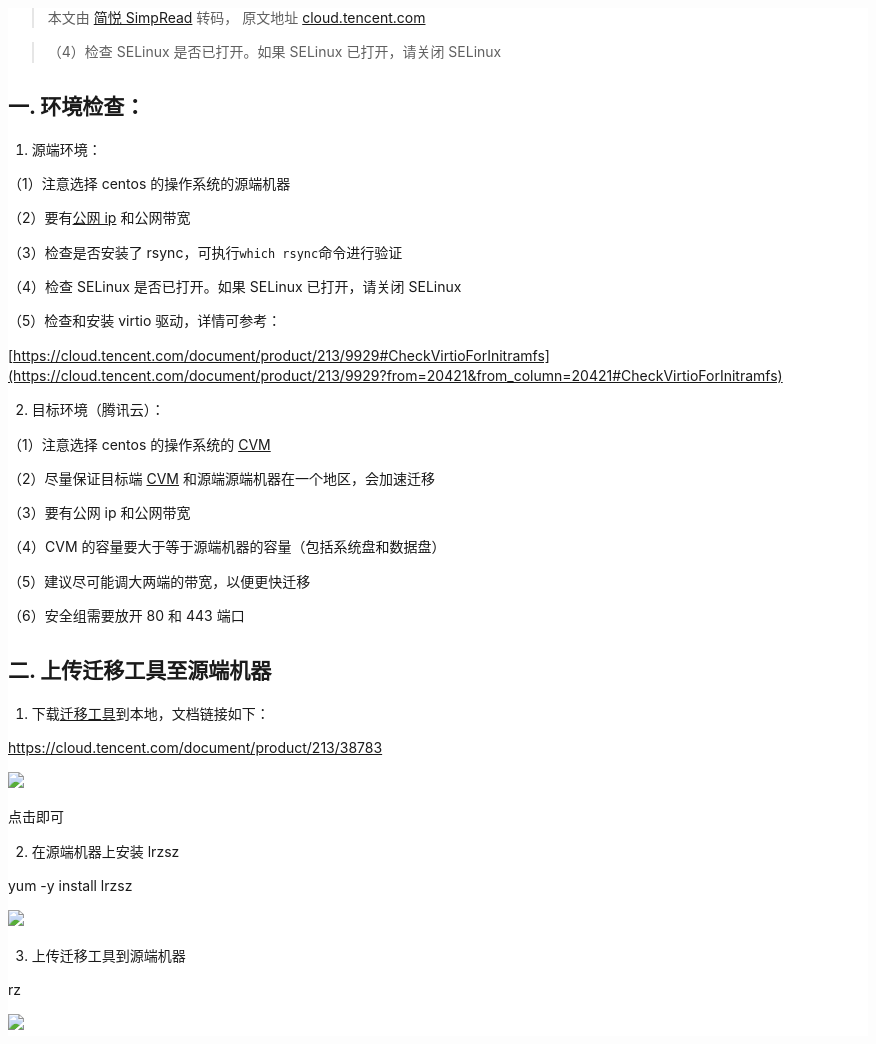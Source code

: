 > 本文由 [简悦 SimpRead](http://ksria.com/simpread/) 转码， 原文地址 [cloud.tencent.com](https://cloud.tencent.com/developer/article/1687584)

> （4）检查 SELinux 是否已打开。如果 SELinux 已打开，请关闭 SELinux

一. 环境检查：
--------

1. 源端环境：

（1）注意选择 centos 的操作系统的源端机器

（2）要有[公网 ip](https://cloud.tencent.com/product/eip?from=20065&from_column=20065) 和公网带宽

（3）检查是否安装了 rsync，可执行`which rsync`命令进行验证

（4）检查 SELinux 是否已打开。如果 SELinux 已打开，请关闭 SELinux

（5）检查和安装 virtio 驱动，详情可参考：

[https://cloud.tencent.com/document/product/213/9929#CheckVirtioForInitramfs](https://cloud.tencent.com/document/product/213/9929?from=20421&from_column=20421#CheckVirtioForInitramfs)

2. 目标环境（腾讯云）：

（1）注意选择 centos 的操作系统的 [CVM](https://cloud.tencent.com/product/cvm?from=20421&from_column=20421)

（2）尽量保证目标端 [CVM](https://cloud.tencent.com/product/cvm?from=20065&from_column=20065) 和源端源端机器在一个地区，会加速迁移

（3）要有公网 ip 和公网带宽

（4）CVM 的容量要大于等于源端机器的容量（包括系统盘和数据盘）

（5）建议尽可能调大两端的带宽，以便更快迁移

（6）安全组需要放开 80 和 443 端口

二. 上传迁移工具至源端机器
--------------

1. 下载[迁移工具](https://cloud.tencent.com/product/msp?from=20065&from_column=20065)到本地，文档链接如下：

https://cloud.tencent.com/document/product/213/38783

![](https://ask.qcloudimg.com/http-save/yehe-4476879/zj0xm26p17.png?imageView2/2/w/1200)

点击即可

2. 在源端机器上安装 lrzsz

yum -y install lrzsz

![](https://ask.qcloudimg.com/http-save/yehe-4476879/9ovk05o9vj.png?imageView2/2/w/1200)

3. 上传迁移工具到源端机器

rz

![](https://ask.qcloudimg.com/http-save/yehe-4476879/9gt9imiw07.png?imageView2/2/w/1200)
